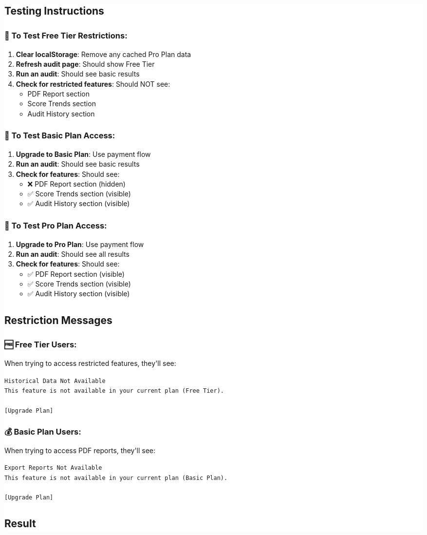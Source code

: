 ## Testing Instructions

### **🧪 To Test Free Tier Restrictions:**

1. **Clear localStorage**: Remove any cached Pro Plan data
2. **Refresh audit page**: Should show Free Tier
3. **Run an audit**: Should see basic results
4. **Check for restricted features**: Should NOT see:
   - PDF Report section
   - Score Trends section
   - Audit History section

### **🧪 To Test Basic Plan Access:**

1. **Upgrade to Basic Plan**: Use payment flow
2. **Run an audit**: Should see basic results
3. **Check for features**: Should see:
   - ❌ PDF Report section (hidden)
   - ✅ Score Trends section (visible)
   - ✅ Audit History section (visible)

### **🧪 To Test Pro Plan Access:**

1. **Upgrade to Pro Plan**: Use payment flow
2. **Run an audit**: Should see all results
3. **Check for features**: Should see:
   - ✅ PDF Report section (visible)
   - ✅ Score Trends section (visible)
   - ✅ Audit History section (visible)

## Restriction Messages

### **🆓 Free Tier Users:**
When trying to access restricted features, they'll see:
```
Historical Data Not Available
This feature is not available in your current plan (Free Tier).

[Upgrade Plan]
```

### **💰 Basic Plan Users:**
When trying to access PDF reports, they'll see:
```
Export Reports Not Available
This feature is not available in your current plan (Basic Plan).

[Upgrade Plan]
```

## Result
